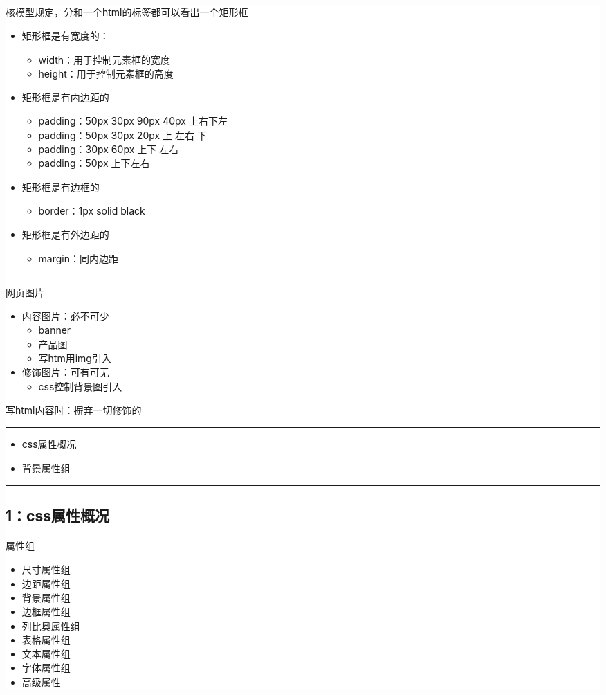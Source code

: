 核模型规定，分和一个html的标签都可以看出一个矩形框

- 矩形框是有宽度的：
  - width：用于控制元素框的宽度
  - height：用于控制元素框的高度

- 矩形框是有内边距的
  - padding：50px  30px 90px 40px  上右下左
  - padding：50px 30px  20px     上  左右  下
  - padding：30px 60px  上下    左右
  - padding：50px  上下左右

- 矩形框是有边框的
  - border：1px solid black

- 矩形框是有外边距的
  - margin：同内边距



------





网页图片

- 内容图片：必不可少
  - banner
  - 产品图
  - 写htm用img引入
- 修饰图片：可有可无
  - css控制背景图引入

写html内容时：摒弃一切修饰的





------





- css属性概况

- 背景属性组



------







## **1：css属性概况**

属性组

- 尺寸属性组
- 边距属性组
- 背景属性组
- 边框属性组
- 列比奥属性组
- 表格属性组
- 文本属性组
- 字体属性组
- 高级属性
